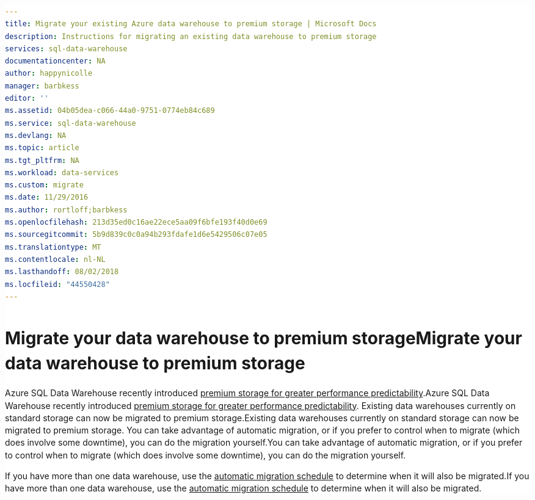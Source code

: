 ```yaml
---
title: Migrate your existing Azure data warehouse to premium storage | Microsoft Docs
description: Instructions for migrating an existing data warehouse to premium storage
services: sql-data-warehouse
documentationcenter: NA
author: happynicolle
manager: barbkess
editor: ''
ms.assetid: 04b05dea-c066-44a0-9751-0774eb84c689
ms.service: sql-data-warehouse
ms.devlang: NA
ms.topic: article
ms.tgt_pltfrm: NA
ms.workload: data-services
ms.custom: migrate
ms.date: 11/29/2016
ms.author: rortloff;barbkess
ms.openlocfilehash: 213d35ed0c16ae22ece5aa09f6bfe193f40d0e69
ms.sourcegitcommit: 5b9d839c0c0a94b293fdafe1d6e5429506c07e05
ms.translationtype: MT
ms.contentlocale: nl-NL
ms.lasthandoff: 08/02/2018
ms.locfileid: "44550428"
---
```

# <a name="migrate-your-data-warehouse-to-premium-storage"></a><span data-ttu-id="96504-103">Migrate your data warehouse to premium storage</span><span class="sxs-lookup"><span data-stu-id="96504-103">Migrate your data warehouse to premium storage</span></span>
<span data-ttu-id="96504-104">Azure SQL Data Warehouse recently introduced [premium storage for greater performance predictability][premium storage for greater performance predictability].</span><span class="sxs-lookup"><span data-stu-id="96504-104">Azure SQL Data Warehouse recently introduced [premium storage for greater performance predictability][premium storage for greater performance predictability].</span></span> <span data-ttu-id="96504-105">Existing data warehouses currently on standard storage can now be migrated to premium storage.</span><span class="sxs-lookup"><span data-stu-id="96504-105">Existing data warehouses currently on standard storage can now be migrated to premium storage.</span></span> <span data-ttu-id="96504-106">You can take advantage of automatic migration, or if you prefer to control when to migrate (which does involve some downtime), you can do the migration yourself.</span><span class="sxs-lookup"><span data-stu-id="96504-106">You can take advantage of automatic migration, or if you prefer to control when to migrate (which does involve some downtime), you can do the migration yourself.</span></span>

<span data-ttu-id="96504-107">If you have more than one data warehouse, use the [automatic migration schedule][automatic migration schedule] to determine when it will also be migrated.</span><span class="sxs-lookup"><span data-stu-id="96504-107">If you have more than one data warehouse, use the [automatic migration schedule][automatic migration schedule] to determine when it will also be migrated.</span></span>


[automatic migration schedule]: #automatic-migration-schedule
[self-migration to Premium Storage]: #self-migration-to-premium-storage
[create a support ticket]: sql-data-warehouse-get-started-create-support-ticket.md
[Azure paired region]: best-practices-availability-paired-regions.md
[main documentation site]: services/sql-data-warehouse.md
[Pause]: sql-data-warehouse-manage-compute-portal.md#pause-compute
[Restore]: sql-data-warehouse-restore-database-portal.md
[steps to rename during migration]: #optional-steps-to-rename-during-migration
[scale compute power]: sql-data-warehouse-manage-compute-portal.md#scale-compute-power
[mediumrc role]: sql-data-warehouse-develop-concurrency.md
[Premium Storage for greater performance predictability]: https://azure.microsoft.com/en-us/blog/azure-sql-data-warehouse-introduces-premium-storage-for-greater-performance/
[Azure Portal]: https://portal.azure.com